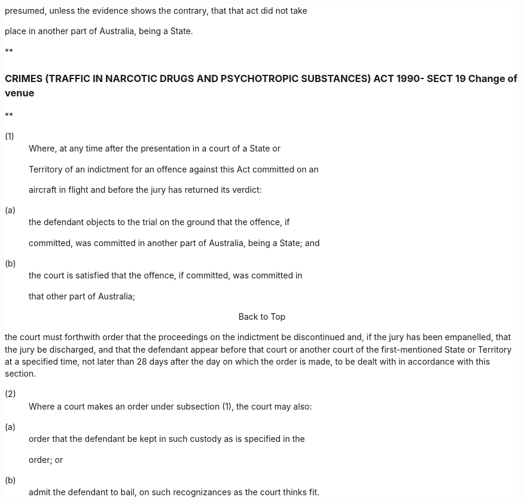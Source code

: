presumed, unless the evidence shows the contrary, that that act did not take

place in another part of Australia, being a State.

 </dl></dl>

**

###  CRIMES (TRAFFIC IN NARCOTIC DRUGS AND PSYCHOTROPIC SUBSTANCES) ACT 1990- SECT 19  Change of venue 
**

 <dl compact=""><dl compact="">

<dt>(1)</dt><dd>Where, at any time after the presentation in a court of a State or

Territory of an indictment for an offence against this Act committed on an

aircraft in flight and before the jury has returned its verdict:

</dd> </dl></dl>

<dl compact=""><dl compact=""><dl compact="">

<dt>(a)</dt><dd>the defendant objects to the trial on the ground that the offence, if

committed, was committed in another part of Australia, being a State; and</dd>

<dt>(b)</dt><dd>the court is satisfied that the offence, if committed, was committed in

that other part of Australia;

</dd>

</dl></dl></dl>

<center>Back to Top</center>

the court must forthwith order that the proceedings on the indictment be discontinued and, if the jury has been empanelled, that the jury be discharged, and that the defendant appear before that court or another court of the first-mentioned State or Territory at a specified time, not later than 28 days after the day on which the order is made, to be dealt with in accordance with this section.

<dl compact=""><dl compact="">

<dt>(2)</dt><dd>Where a court makes an order under subsection (1), the court may also:

</dd> </dl></dl>

<dl compact=""><dl compact=""><dl compact="">

<dt>(a)</dt><dd>order that the defendant be kept in such custody as is specified in the

order; or</dd>

<dt>(b)</dt><dd>admit the defendant to bail, on such recognizances as the court thinks fit.

</dd>

</dl></dl></dl>

<dl compact=""><dl compact="">
